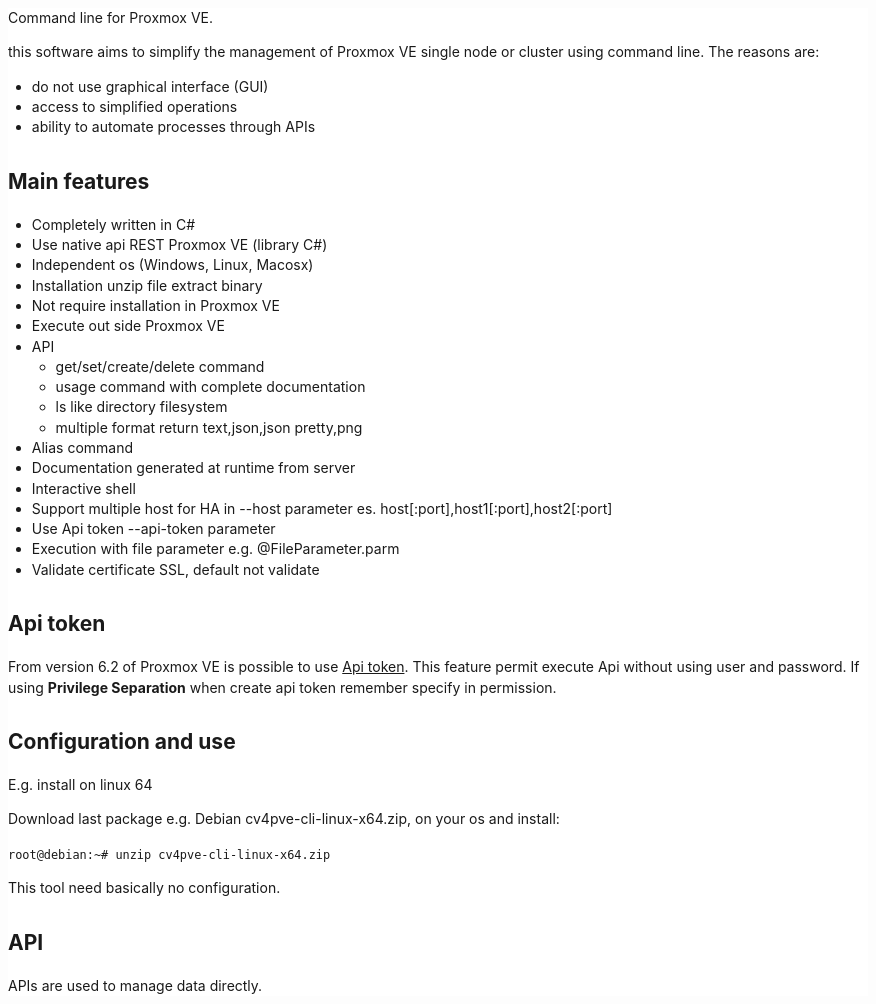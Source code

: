 Command line for Proxmox VE.

this software aims to simplify the management of Proxmox VE single node or cluster using command line. The reasons are:

* do not use graphical interface (GUI)
* access to simplified operations
* ability to automate processes through APIs

## Main features

* Completely written in C#
* Use native api REST Proxmox VE (library C#)
* Independent os (Windows, Linux, Macosx)
* Installation unzip file extract binary
* Not require installation in Proxmox VE
* Execute out side Proxmox VE
* API
  * get/set/create/delete command
  * usage command with complete documentation
  * ls like directory filesystem
  * multiple format return text,json,json pretty,png
* Alias command
* Documentation generated at runtime from server
* Interactive shell
* Support multiple host for HA in --host parameter es. host[:port],host1[:port],host2[:port]
* Use Api token --api-token parameter
* Execution with file parameter e.g. @FileParameter.parm
* Validate certificate SSL, default not validate

## Api token

From version 6.2 of Proxmox VE is possible to use [Api token](https://pve.proxmox.com/pve-docs/pveum-plain.html).
This feature permit execute Api without using user and password.
If using **Privilege Separation** when create api token remember specify in permission.

## Configuration and use

E.g. install on linux 64

Download last package e.g. Debian cv4pve-cli-linux-x64.zip, on your os and install:

```sh
root@debian:~# unzip cv4pve-cli-linux-x64.zip
```

This tool need basically no configuration.

## API

APIs are used to manage data directly.
